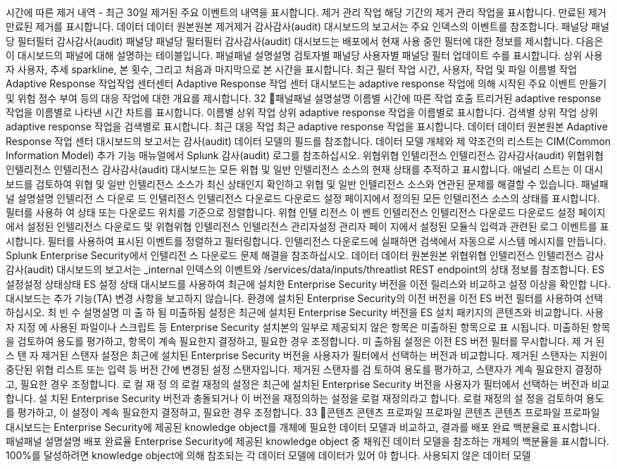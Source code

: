 시간에 따른 제거 내역 - 최근 30일 제거된 주요 이벤트의 내역을 표시합니다.
제거 관리 작업 해당 기간의 제거 관리 작업을 표시합니다.
만료된 제거 만료된 제거를 표시합니다.
데이터 데이터 원본원본
제거제거 감사감사(audit) 대시보드의 보고서는 주요 인덱스의 이벤트를 참조합니다.
패널당 패널당 필터필터 감사감사(audit)
패널당 패널당 필터필터 감사감사(audit) 대시보드는 배포에서 현재 사용 중인 필터에 대한 정보를 제시합니다.
다음은 이 대시보드의 패널에 대해 설명하는 테이블입니다.
패널패널 설명설명
검토자별 패널당 사용자별 패널당 필터 업데이트 수를 표시합니다.
상위 사용자 사용자, 추세 sparkline, 본 횟수, 그리고 처음과 마지막으로 본 시간을 표시합니다.
최근 필터 작업 시간, 사용자, 작업 및 파일 이름별 작업
Adaptive Response 작업작업 센터센터
Adaptive Response 작업 센터 대시보드는 adaptive response 작업에 의해 시작된 주요 이벤트 만들기 및 위험 점수 부여 등의 대응 작업에 대한 개요를 제시합니다.
32
패널패널 설명설명
이름별 시간에 따른 작업 호출 트리거된 adaptive response 작업을 이름별로 나타낸 시간 차트를 표시합니다.
이름별 상위 작업 상위 adaptive response 작업을 이름별로 표시합니다.
검색별 상위 작업 상위 adaptive response 작업을 검색별로 표시합니다.
최근 대응 작업 최근 adaptive response 작업을 표시합니다.
데이터 데이터 원본원본
Adaptive Response 작업 센터 대시보드의 보고서는 감사(audit) 데이터 모델의 필드를 참조합니다. 데이터 모델 개체와 제 약조건의 리스트는 CIM(Common Information Model) 추가 기능 매뉴얼에서 Splunk 감사(audit) 로그를 참조하십시오.
위협위협 인텔리전스 인텔리전스 감사감사(audit)
위협위협 인텔리전스 인텔리전스 감사감사(audit) 대시보드는 모든 위협 및 일반 인텔리전스 소스의 현재 상태를 추적하고 표시합니다. 애널리 스트는 이 대시보드를 검토하여 위협 및 일반 인텔리전스 소스가 최신 상태인지 확인하고 위협 및 일반 인텔리전스 소스와 연관된 문제를 해결할 수 있습니다.
패널패널 설명설명
인텔리전 스 다운로 드
인텔리전스 인텔리전스 다운로드 다운로드 설정 페이지에서 정의된 모든 인텔리전스 소스의 상태를 표시합니다. 필터를 사용하 여 상태 또는 다운로드 위치를 기준으로 정렬합니다.
위협 인텔 리전스 이 벤트
인텔리전스 인텔리전스 다운로드 다운로드 설정 페이지에서 설정된 인텔리전스 다운로드 및 위협위협 인텔리전스 인텔리전스 관리자설정 관리자 페이 지에서 설정된 모듈식 입력과 관련된 로그 이벤트를 표시합니다. 필터를 사용하여 표시된 이벤트를 정렬하고 필터링합니다.
인텔리전스 다운로드에 실패하면 검색에서 자동으로 시스템 메시지를 만듭니다. Splunk Enterprise Security에서 인텔리전 스 다운로드 문제 해결을 참조하십시오.
데이터 데이터 원본원본
위협위협 인텔리전스 인텔리전스 감사감사(audit) 대시보드의 보고서는
_internal
인덱스의 이벤트와
/services/data/inputs/threatlist
REST endpoint의 상태 정보를 참조합니다.
ES 설정설정 상태상태
ES 설정 상태 대시보드를 사용하여 최근에 설치한 Enterprise Security 버전을 이전 릴리스와 비교하고 설정 이상을 확인합 니다. 대시보드는 추가 기능(TA) 변경 사항을 보고하지 않습니다. 환경에 설치된 Enterprise Security의 이전 버전을 이전 ES 버전 필터를 사용하여 선택하십시오.
최 빈 수
설명설명
미 출 하 됨
미출하됨 설정은 최근에 설치된 Enterprise Security 버전을 ES 설치 패키지의 콘텐츠와 비교합니다. 사용자 지정 에 사용된 파일이나 스크립트 등 Enterprise Security 설치본의 일부로 제공되지 않은 항목은 미출하된 항목으로 표 시됩니다. 미출하된 항목을 검토하여 용도를 평가하고, 항목이 계속 필요한지 결정하고, 필요한 경우 조정합니다. 미 출하됨 설정은 이전 ES 버전 필터를 무시합니다.
제 거 된 스 탠 자
제거된 스탠자 설정은 최근에 설치된 Enterprise Security 버전을 사용자가 필터에서 선택하는 버전과 비교합니다. 제거된 스탠자는 지원이 중단된 위협 리스트 또는 입력 등 버전 간에 변경된 설정 스탠자입니다. 제거된 스탠자를 검 토하여 용도를 평가하고, 스탠자가 계속 필요한지 결정하고, 필요한 경우 조정합니다.
로 컬 재 정 의
로컬 재정의 설정은 최근에 설치된 Enterprise Security 버전을 사용자가 필터에서 선택하는 버전과 비교합니다. 설 치된 Enterprise Security 버전과 충돌되거나 이 버전을 재정의하는 설정을 로컬 재정의라고 합니다. 로컬 재정의 설 정을 검토하여 용도를 평가하고, 이 설정이 계속 필요한지 결정하고, 필요한 경우 조정합니다.
33
콘텐츠 콘텐츠 프로파일 프로파일 콘텐츠 콘텐츠 프로파일 프로파일 대시보드는 Enterprise Security에 제공된 knowledge object를 개체에 필요한 데이터 모델과 비교하고, 결과를 배포 완료 백분율로 표시합니다.
패널패널 설명설명
배포 완료율
Enterprise Security에 제공된 knowledge object 중 채워진 데이터 모델을 참조하는 개체의 백분율을 표시합니다. 100%를 달성하려면 knowledge object에 의해 참조되는 각 데이터 모델에 데이터가 있어 야 합니다.
사용되지 않은 데이터 모델